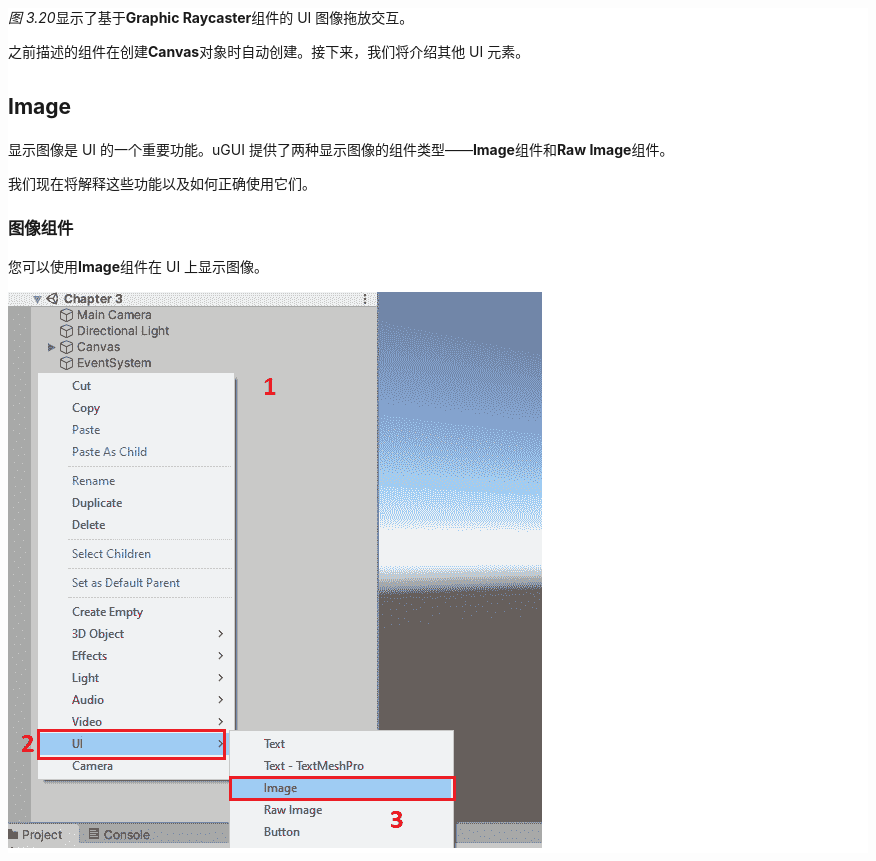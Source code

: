 
*图 3.20*显示了基于**Graphic Raycaster**组件的 UI 图像拖放交互。

之前描述的组件在创建**Canvas**对象时自动创建。接下来，我们将介绍其他 UI 元素。

## Image

显示图像是 UI 的一个重要功能。uGUI 提供了两种显示图像的组件类型——**Image**组件和**Raw Image**组件。

我们现在将解释这些功能以及如何正确使用它们。

### 图像组件

您可以使用**Image**组件在 UI 上显示图像。

![Figure 3.21 – Creating a new image](img/Figure_3.21_B17146.jpg)
